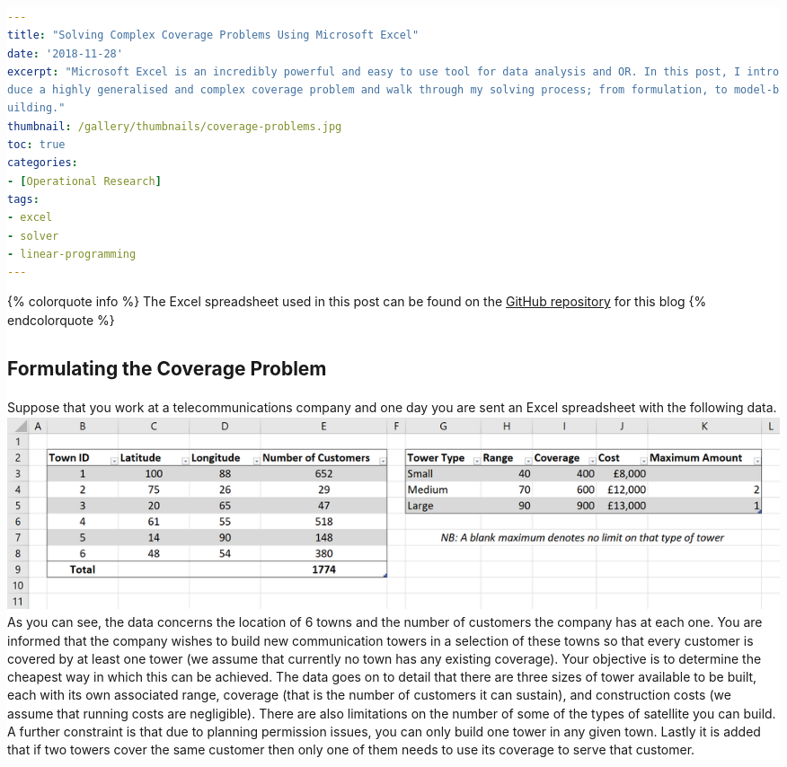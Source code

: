 ```yaml
---
title: "Solving Complex Coverage Problems Using Microsoft Excel"
date: '2018-11-28'
excerpt: "Microsoft Excel is an incredibly powerful and easy to use tool for data analysis and OR. In this post, I introduce a highly generalised and complex coverage problem and walk through my solving process; from formulation, to model-building."
thumbnail: /gallery/thumbnails/coverage-problems.jpg
toc: true
categories:
- [Operational Research]
tags:
- excel
- solver
- linear-programming
---
```


{% colorquote info %}
The Excel spreadsheet used in this post can be found on the [GitHub repository](https://github.com/THargreaves/ttested) for this blog
{% endcolorquote %}


## Formulating the Coverage Problem

Suppose that you work at a telecommunications company and one day you are sent an Excel spreadsheet with the following data.
![Screenshot of the problem data](/images/coverage-problems/Data.png)
As you can see, the data concerns the location of 6 towns and the number of customers the company has at each one. You are informed that the company wishes to build new communication towers in a selection of these towns so that every customer is covered by at least one tower (we assume that currently no town has any existing coverage). Your objective is to determine the cheapest way in which this can be achieved. The data goes on to detail that there are three sizes of tower available to be built, each with its own associated range, coverage (that is the number of customers it can sustain), and construction costs (we assume that running costs are negligible). There are also limitations on the number of some of the types of satellite you can build. A further constraint is that due to planning permission issues, you can only build one tower in any given town. Lastly it is added that if two towers cover the same customer then only one of them needs to use its coverage to serve that customer.
